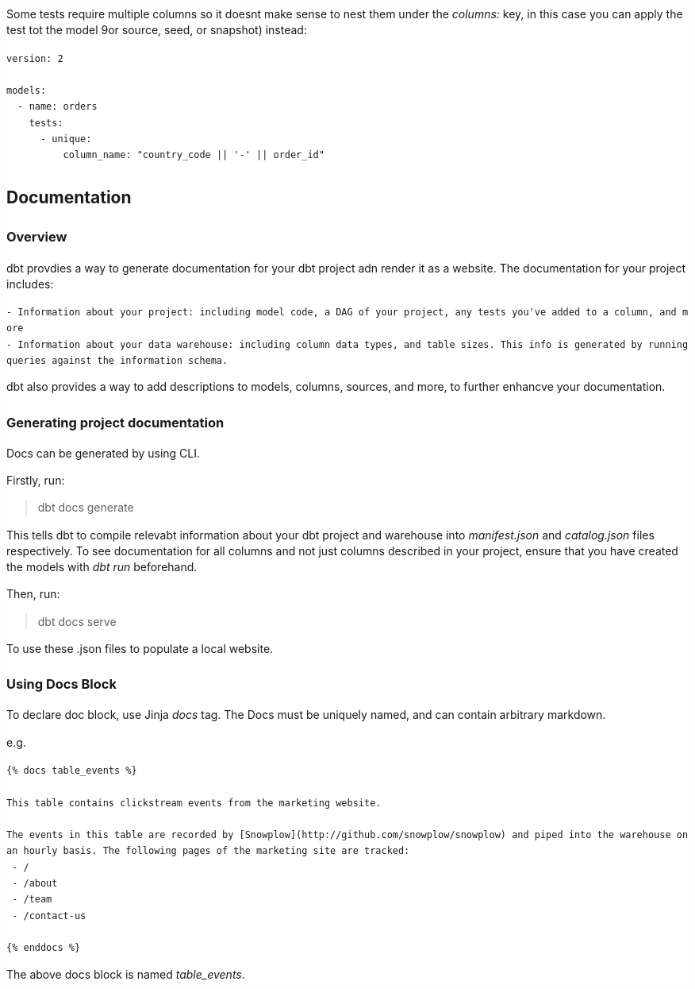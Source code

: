 Some tests require multiple columns so it doesnt make sense to nest them under the *columns:* key, in this case you can apply the test tot the model 9or source, seed, or snapshot) instead:

```
version: 2

models:
  - name: orders
    tests:
      - unique:
          column_name: "country_code || '-' || order_id"
```

## Documentation

### Overview

dbt provdies a way to generate documentation for your dbt project adn render it as a website. The documentation for your project includes:

    - Information about your project: including model code, a DAG of your project, any tests you've added to a column, and more
    - Information about your data warehouse: including column data types, and table sizes. This info is generated by running queries against the information schema. 

dbt also provides a way to add descriptions to models, columns, sources, and more, to further enhancve your documentation.

### Generating project documentation

Docs can be generated by using CLI.

Firstly, run:
> dbt docs generate

This tells dbt to compile relevabt information about your dbt project and warehouse into *manifest.json* and *catalog.json* files respectively. To see documentation for all columns and not just columns described in your project, ensure that you have created the models with *dbt run* beforehand. 

Then, run:
> dbt docs serve

To use these .json files to populate a local website.

### Using Docs Block

To declare doc block, use Jinja *docs* tag. The Docs must be uniquely named, and can contain arbitrary markdown.

e.g.
```
{% docs table_events %}

This table contains clickstream events from the marketing website.

The events in this table are recorded by [Snowplow](http://github.com/snowplow/snowplow) and piped into the warehouse on an hourly basis. The following pages of the marketing site are tracked:
 - /
 - /about
 - /team
 - /contact-us

{% enddocs %}
```
The above docs block is named *table_events*.
